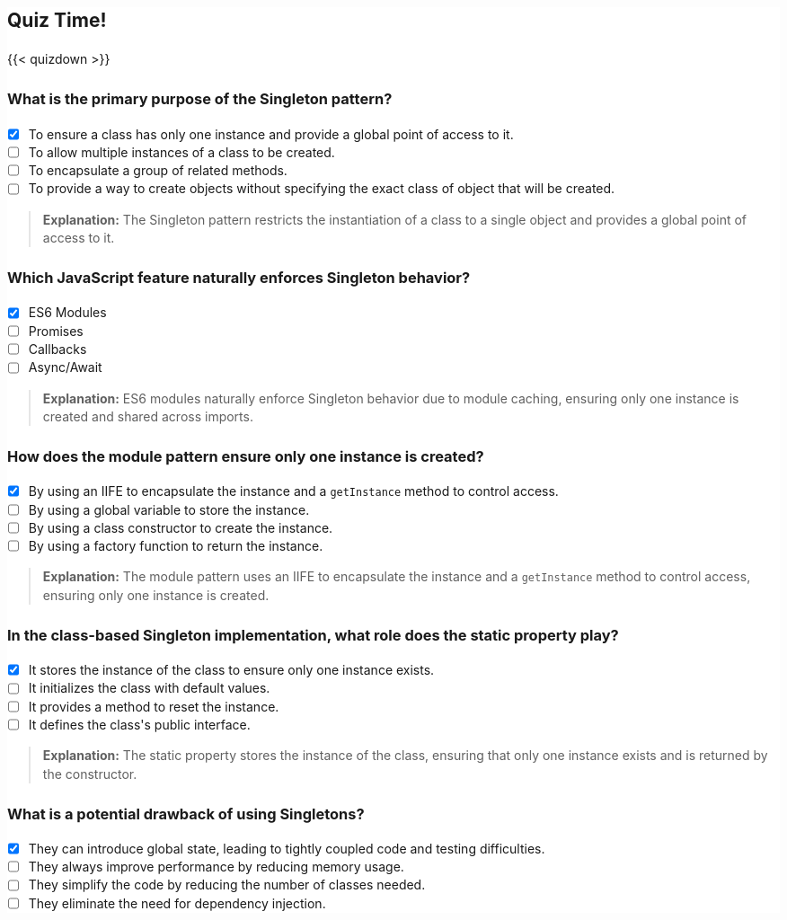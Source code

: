 ## Quiz Time!

{{< quizdown >}}

### What is the primary purpose of the Singleton pattern?

- [x] To ensure a class has only one instance and provide a global point of access to it.
- [ ] To allow multiple instances of a class to be created.
- [ ] To encapsulate a group of related methods.
- [ ] To provide a way to create objects without specifying the exact class of object that will be created.

> **Explanation:** The Singleton pattern restricts the instantiation of a class to a single object and provides a global point of access to it.

### Which JavaScript feature naturally enforces Singleton behavior?

- [x] ES6 Modules
- [ ] Promises
- [ ] Callbacks
- [ ] Async/Await

> **Explanation:** ES6 modules naturally enforce Singleton behavior due to module caching, ensuring only one instance is created and shared across imports.

### How does the module pattern ensure only one instance is created?

- [x] By using an IIFE to encapsulate the instance and a `getInstance` method to control access.
- [ ] By using a global variable to store the instance.
- [ ] By using a class constructor to create the instance.
- [ ] By using a factory function to return the instance.

> **Explanation:** The module pattern uses an IIFE to encapsulate the instance and a `getInstance` method to control access, ensuring only one instance is created.

### In the class-based Singleton implementation, what role does the static property play?

- [x] It stores the instance of the class to ensure only one instance exists.
- [ ] It initializes the class with default values.
- [ ] It provides a method to reset the instance.
- [ ] It defines the class's public interface.

> **Explanation:** The static property stores the instance of the class, ensuring that only one instance exists and is returned by the constructor.

### What is a potential drawback of using Singletons?

- [x] They can introduce global state, leading to tightly coupled code and testing difficulties.
- [ ] They always improve performance by reducing memory usage.
- [ ] They simplify the code by reducing the number of classes needed.
- [ ] They eliminate the need for dependency injection.
